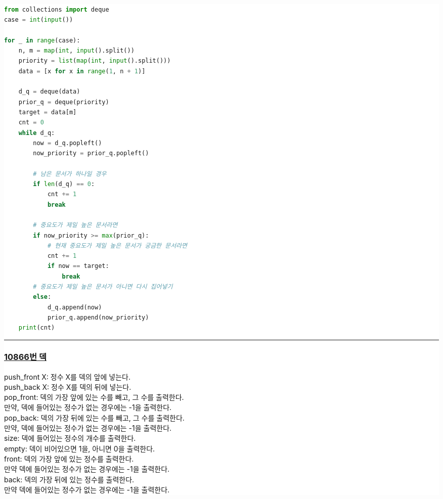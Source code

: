 ```python
from collections import deque
case = int(input())

for _ in range(case):
    n, m = map(int, input().split())
    priority = list(map(int, input().split()))
    data = [x for x in range(1, n + 1)]

    d_q = deque(data)
    prior_q = deque(priority)
    target = data[m]
    cnt = 0
    while d_q:
        now = d_q.popleft()
        now_priority = prior_q.popleft()

        # 남은 문서가 하나일 경우
        if len(d_q) == 0:
            cnt += 1
            break

        # 중요도가 제일 높은 문서라면
        if now_priority >= max(prior_q):
            # 현재 중요도가 제일 높은 문서가 궁금한 문서라면
            cnt += 1
            if now == target:
                break
        # 중요도가 제일 높은 문서가 아니면 다시 집어넣기
        else:
            d_q.append(now)
            prior_q.append(now_priority)
    print(cnt)
```

---

### [10866번 덱](https://boj.kr/10866)

push_front X: 정수 X를 덱의 앞에 넣는다.  
push_back X: 정수 X를 덱의 뒤에 넣는다.  
pop_front: 덱의 가장 앞에 있는 수를 빼고, 그 수를 출력한다.  
만약, 덱에 들어있는 정수가 없는 경우에는 -1을 출력한다.  
pop_back: 덱의 가장 뒤에 있는 수를 빼고, 그 수를 출력한다.  
만약, 덱에 들어있는 정수가 없는 경우에는 -1을 출력한다.  
size: 덱에 들어있는 정수의 개수를 출력한다.  
empty: 덱이 비어있으면 1을, 아니면 0을 출력한다.  
front: 덱의 가장 앞에 있는 정수를 출력한다.  
만약 덱에 들어있는 정수가 없는 경우에는 -1을 출력한다.  
back: 덱의 가장 뒤에 있는 정수를 출력한다.  
만약 덱에 들어있는 정수가 없는 경우에는 -1을 출력한다.
